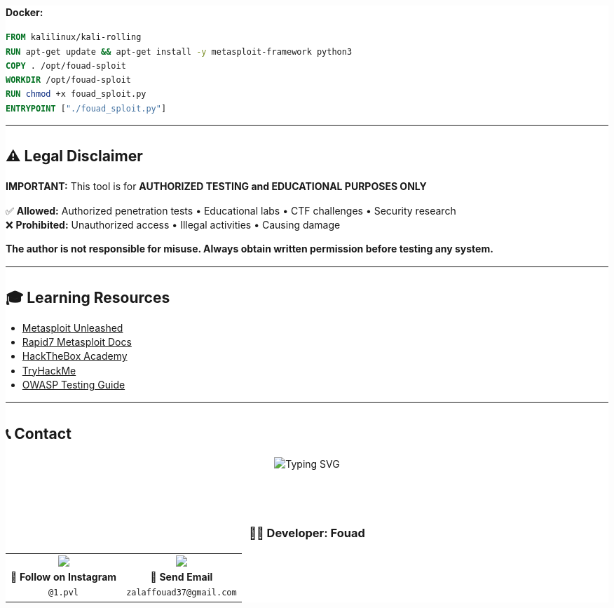 **Docker:**
```dockerfile
FROM kalilinux/kali-rolling
RUN apt-get update && apt-get install -y metasploit-framework python3
COPY . /opt/fouad-sploit
WORKDIR /opt/fouad-sploit
RUN chmod +x fouad_sploit.py
ENTRYPOINT ["./fouad_sploit.py"]
```

---

## ⚠️ Legal Disclaimer

**IMPORTANT:** This tool is for **AUTHORIZED TESTING and EDUCATIONAL PURPOSES ONLY**

✅ **Allowed:** Authorized penetration tests • Educational labs • CTF challenges • Security research  
❌ **Prohibited:** Unauthorized access • Illegal activities • Causing damage

**The author is not responsible for misuse. Always obtain written permission before testing any system.**

---

## 🎓 Learning Resources

- [Metasploit Unleashed](https://www.offensive-security.com/metasploit-unleashed/)
- [Rapid7 Metasploit Docs](https://docs.rapid7.com/metasploit/)
- [HackTheBox Academy](https://academy.hackthebox.com/)
- [TryHackMe](https://tryhackme.com/)
- [OWASP Testing Guide](https://owasp.org/www-project-web-security-testing-guide/)

---

## 📞 Contact

<div align="center">

<img src="https://readme-typing-svg.herokuapp.com?font=Fira+Code&weight=600&size=28&pause=1000&color=00FF00&center=true&vCenter=true&width=600&lines=Contact+Developer+Fouad;Open+for+Collaboration!" alt="Typing SVG" />

<br/><br/>

### 👨‍💻 Developer: Fouad

<table>
  <tr>
    <td align="center">
      <a href="https://instagram.com/1.pvl">
        <img src="https://img.shields.io/badge/Instagram-@1.pvl-E4405F?style=for-the-badge&logo=instagram&logoColor=white"/>
      </a>
      <br/><b>📱 Follow on Instagram</b><br/><code>@1.pvl</code>
    </td>
    <td align="center">
      <a href="mailto:zalaffouad37@gmail.com">
        <img src="https://img.shields.io/badge/Email-zalaffouad37@gmail.com-D14836?style=for-the-badge&logo=gmail&logoColor=white"/>
      </a>
      <br/><b>📧 Send Email</b><br/><code>zalaffouad37@gmail.com</code>
    </td>
  </tr>
</table>
